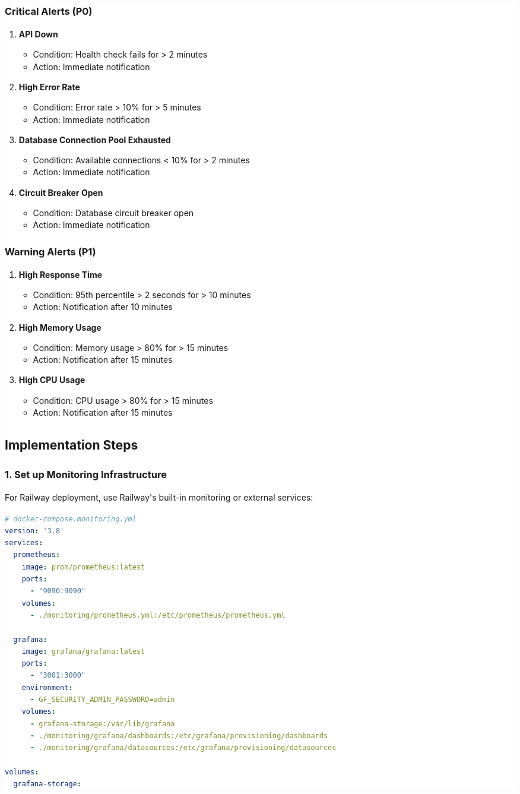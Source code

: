 ### Critical Alerts (P0)

1. **API Down**
   - Condition: Health check fails for > 2 minutes
   - Action: Immediate notification

2. **High Error Rate**
   - Condition: Error rate > 10% for > 5 minutes
   - Action: Immediate notification

3. **Database Connection Pool Exhausted**
   - Condition: Available connections < 10% for > 2 minutes
   - Action: Immediate notification

4. **Circuit Breaker Open**
   - Condition: Database circuit breaker open
   - Action: Immediate notification

### Warning Alerts (P1)

1. **High Response Time**
   - Condition: 95th percentile > 2 seconds for > 10 minutes
   - Action: Notification after 10 minutes

2. **High Memory Usage**
   - Condition: Memory usage > 80% for > 15 minutes
   - Action: Notification after 15 minutes

3. **High CPU Usage**
   - Condition: CPU usage > 80% for > 15 minutes
   - Action: Notification after 15 minutes

## Implementation Steps

### 1. Set up Monitoring Infrastructure

For Railway deployment, use Railway's built-in monitoring or external services:

```yaml
# docker-compose.monitoring.yml
version: '3.8'
services:
  prometheus:
    image: prom/prometheus:latest
    ports:
      - "9090:9090"
    volumes:
      - ./monitoring/prometheus.yml:/etc/prometheus/prometheus.yml
  
  grafana:
    image: grafana/grafana:latest
    ports:
      - "3001:3000"
    environment:
      - GF_SECURITY_ADMIN_PASSWORD=admin
    volumes:
      - grafana-storage:/var/lib/grafana
      - ./monitoring/grafana/dashboards:/etc/grafana/provisioning/dashboards
      - ./monitoring/grafana/datasources:/etc/grafana/provisioning/datasources

volumes:
  grafana-storage:
```
